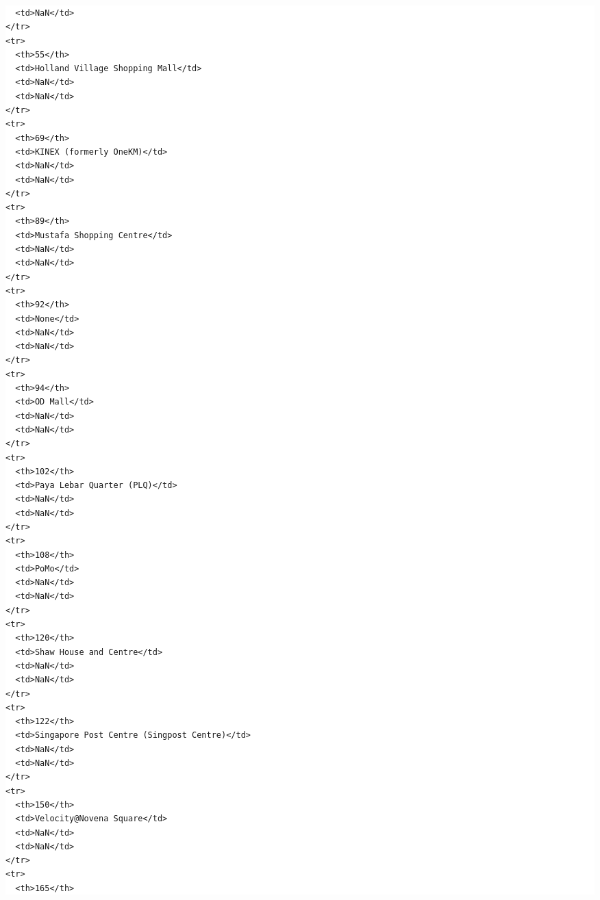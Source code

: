       <td>NaN</td>
    </tr>
    <tr>
      <th>55</th>
      <td>Holland Village Shopping Mall</td>
      <td>NaN</td>
      <td>NaN</td>
    </tr>
    <tr>
      <th>69</th>
      <td>KINEX (formerly OneKM)</td>
      <td>NaN</td>
      <td>NaN</td>
    </tr>
    <tr>
      <th>89</th>
      <td>Mustafa Shopping Centre</td>
      <td>NaN</td>
      <td>NaN</td>
    </tr>
    <tr>
      <th>92</th>
      <td>None</td>
      <td>NaN</td>
      <td>NaN</td>
    </tr>
    <tr>
      <th>94</th>
      <td>OD Mall</td>
      <td>NaN</td>
      <td>NaN</td>
    </tr>
    <tr>
      <th>102</th>
      <td>Paya Lebar Quarter (PLQ)</td>
      <td>NaN</td>
      <td>NaN</td>
    </tr>
    <tr>
      <th>108</th>
      <td>PoMo</td>
      <td>NaN</td>
      <td>NaN</td>
    </tr>
    <tr>
      <th>120</th>
      <td>Shaw House and Centre</td>
      <td>NaN</td>
      <td>NaN</td>
    </tr>
    <tr>
      <th>122</th>
      <td>Singapore Post Centre (Singpost Centre)</td>
      <td>NaN</td>
      <td>NaN</td>
    </tr>
    <tr>
      <th>150</th>
      <td>Velocity@Novena Square</td>
      <td>NaN</td>
      <td>NaN</td>
    </tr>
    <tr>
      <th>165</th>